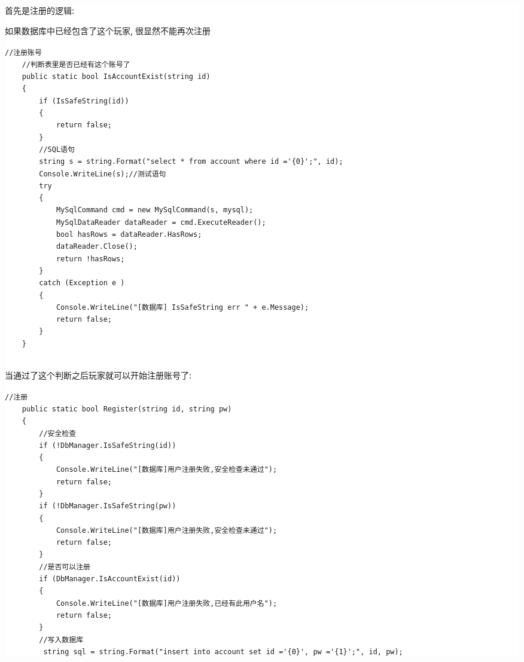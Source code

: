   

首先是注册的逻辑:

如果数据库中已经包含了这个玩家, 很显然不能再次注册  

  

```
//注册账号
    //判断表里是否已经有这个账号了
    public static bool IsAccountExist(string id)
    {
        if (IsSafeString(id))
        {
            return false;
        }
        //SQL语句
        string s = string.Format("select * from account where id ='{0}';", id);
        Console.WriteLine(s);//测试语句
        try
        {
            MySqlCommand cmd = new MySqlCommand(s, mysql);
            MySqlDataReader dataReader = cmd.ExecuteReader();
            bool hasRows = dataReader.HasRows;
            dataReader.Close();
            return !hasRows;
        }
        catch (Exception e )
        {
            Console.WriteLine("[数据库] IsSafeString err " + e.Message);
            return false;
        }
    }


```

  

  

当通过了这个判断之后玩家就可以开始注册账号了:

  

```
//注册
    public static bool Register(string id, string pw)
    {
        //安全检查
        if (!DbManager.IsSafeString(id))
        {
            Console.WriteLine("[数据库]用户注册失败,安全检查未通过");
            return false;
        }
        if (!DbManager.IsSafeString(pw))
        {
            Console.WriteLine("[数据库]用户注册失败,安全检查未通过");
            return false;
        }
        //是否可以注册
        if (DbManager.IsAccountExist(id))
        {
            Console.WriteLine("[数据库]用户注册失败,已经有此用户名");
            return false;
        }
        //写入数据库
         string sql = string.Format("insert into account set id ='{0}', pw ='{1}';", id, pw);
```